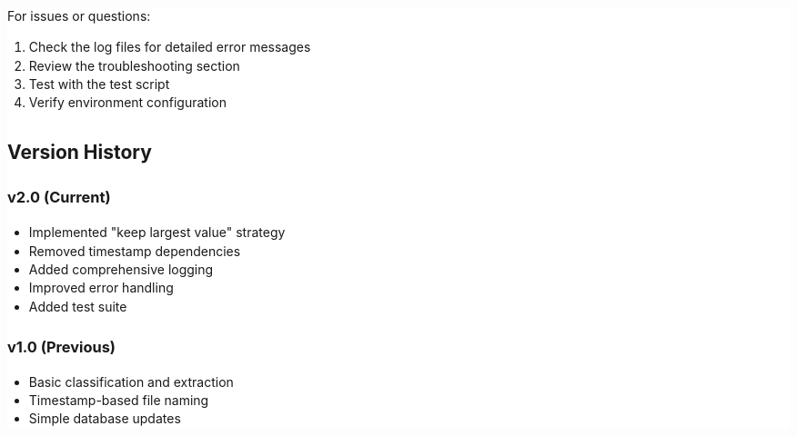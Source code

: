 For issues or questions:
1. Check the log files for detailed error messages
2. Review the troubleshooting section
3. Test with the test script
4. Verify environment configuration

## Version History

### v2.0 (Current)
- Implemented "keep largest value" strategy
- Removed timestamp dependencies
- Added comprehensive logging
- Improved error handling
- Added test suite

### v1.0 (Previous)
- Basic classification and extraction
- Timestamp-based file naming
- Simple database updates 